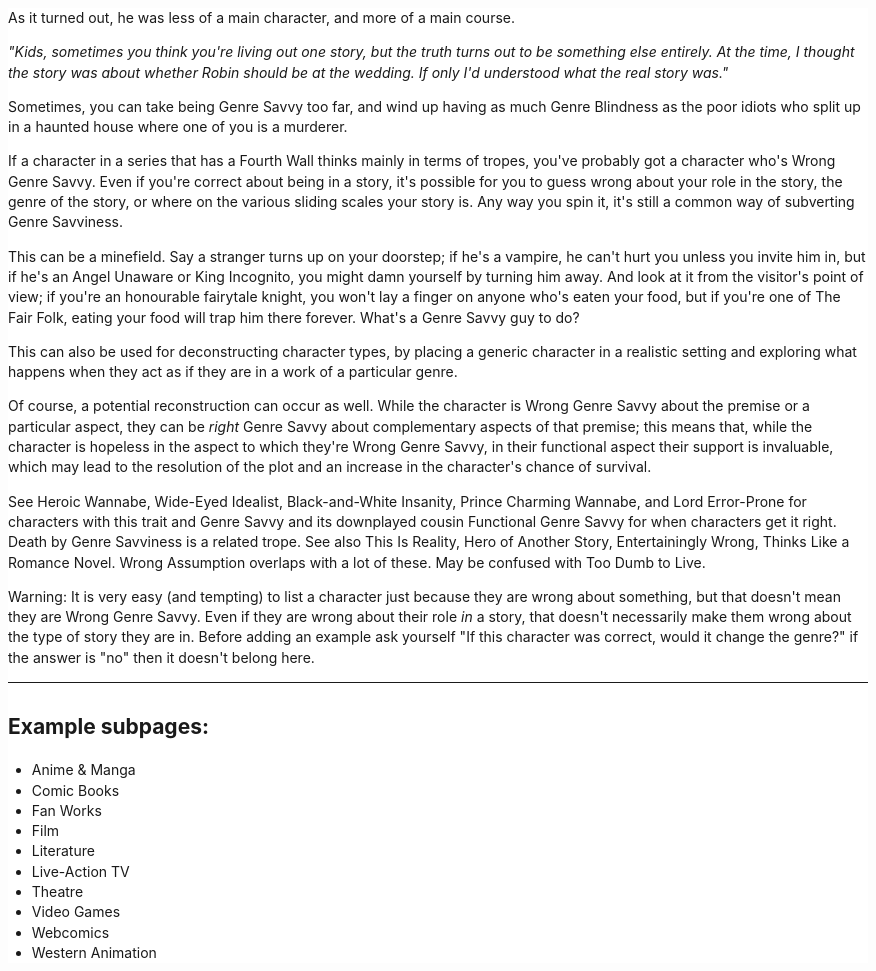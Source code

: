 As it turned out, he was less of a main character, and more of a main course.

_"Kids, sometimes you think you're living out one story, but the truth turns out to be something else entirely. At the time, I thought the story was about whether Robin should be at the wedding. If only I'd understood what the real story was."_

Sometimes, you can take being Genre Savvy too far, and wind up having as much Genre Blindness as the poor idiots who split up in a haunted house where one of you is a murderer.

If a character in a series that has a Fourth Wall thinks mainly in terms of tropes, you've probably got a character who's Wrong Genre Savvy. Even if you're correct about being in a story, it's possible for you to guess wrong about your role in the story, the genre of the story, or where on the various sliding scales your story is. Any way you spin it, it's still a common way of subverting Genre Savviness.

This can be a minefield. Say a stranger turns up on your doorstep; if he's a vampire, he can't hurt you unless you invite him in, but if he's an Angel Unaware or King Incognito, you might damn yourself by turning him away. And look at it from the visitor's point of view; if you're an honourable fairytale knight, you won't lay a finger on anyone who's eaten your food, but if you're one of The Fair Folk, eating your food will trap him there forever. What's a Genre Savvy guy to do?

This can also be used for deconstructing character types, by placing a generic character in a realistic setting and exploring what happens when they act as if they are in a work of a particular genre.

Of course, a potential reconstruction can occur as well. While the character is Wrong Genre Savvy about the premise or a particular aspect, they can be _right_ Genre Savvy about complementary aspects of that premise; this means that, while the character is hopeless in the aspect to which they're Wrong Genre Savvy, in their functional aspect their support is invaluable, which may lead to the resolution of the plot and an increase in the character's chance of survival.

See Heroic Wannabe, Wide-Eyed Idealist, Black-and-White Insanity, Prince Charming Wannabe, and Lord Error-Prone for characters with this trait and Genre Savvy and its downplayed cousin Functional Genre Savvy for when characters get it right. Death by Genre Savviness is a related trope. See also This Is Reality, Hero of Another Story, Entertainingly Wrong, Thinks Like a Romance Novel. Wrong Assumption overlaps with a lot of these. May be confused with Too Dumb to Live.

Warning: It is very easy (and tempting) to list a character just because they are wrong about something, but that doesn't mean they are Wrong Genre Savvy. Even if they are wrong about their role _in_ a story, that doesn't necessarily make them wrong about the type of story they are in. Before adding an example ask yourself "If this character was correct, would it change the genre?" if the answer is "no" then it doesn't belong here.

___

## Example subpages:

-   Anime & Manga
-   Comic Books
-   Fan Works
-   Film
-   Literature
-   Live-Action TV
-   Theatre
-   Video Games
-   Webcomics
-   Western Animation
